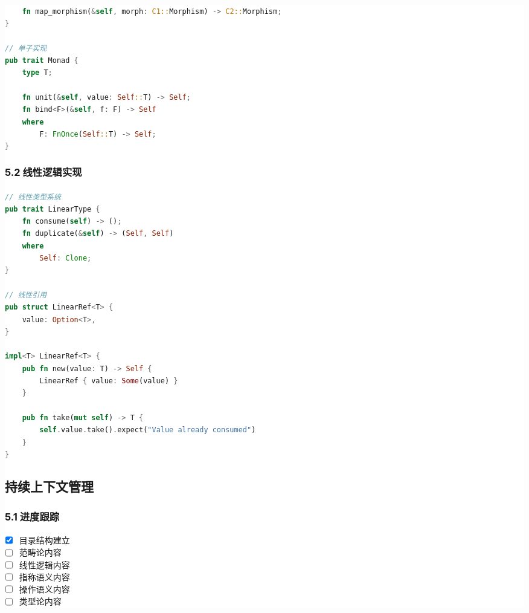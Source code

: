 ```rust
    fn map_morphism(&self, morph: C1::Morphism) -> C2::Morphism;
}

// 单子实现
pub trait Monad {
    type T;
    
    fn unit(&self, value: Self::T) -> Self;
    fn bind<F>(&self, f: F) -> Self 
    where 
        F: FnOnce(Self::T) -> Self;
}
```

### 5.2 线性逻辑实现

```rust
// 线性类型系统
pub trait LinearType {
    fn consume(self) -> ();
    fn duplicate(&self) -> (Self, Self) 
    where 
        Self: Clone;
}

// 线性引用
pub struct LinearRef<T> {
    value: Option<T>,
}

impl<T> LinearRef<T> {
    pub fn new(value: T) -> Self {
        LinearRef { value: Some(value) }
    }
    
    pub fn take(mut self) -> T {
        self.value.take().expect("Value already consumed")
    }
}
```

## 持续上下文管理

### 5.1 进度跟踪

- [x] 目录结构建立
- [ ] 范畴论内容
- [ ] 线性逻辑内容
- [ ] 指称语义内容
- [ ] 操作语义内容
- [ ] 类型论内容
